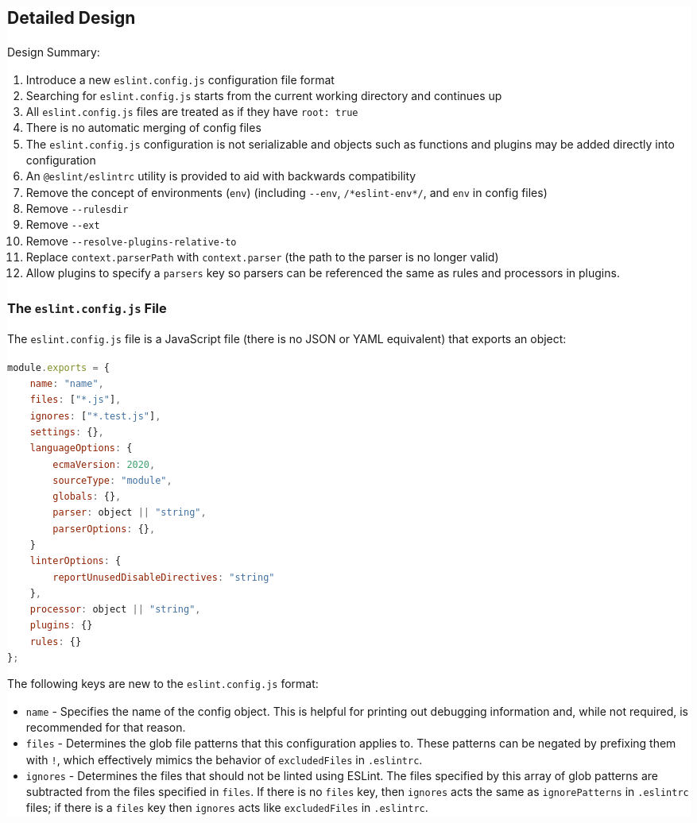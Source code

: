 ## Detailed Design

Design Summary:

1. Introduce a new `eslint.config.js` configuration file format
1. Searching for `eslint.config.js` starts from the current working directory and continues up
1. All `eslint.config.js` files are treated as if they have `root: true`
1. There is no automatic merging of config files
1. The `eslint.config.js` configuration is not serializable and objects such as functions and plugins may be added directly into configuration
1. An `@eslint/eslintrc` utility is provided to aid with backwards compatibility
1. Remove the concept of environments (`env`) (including `--env`, `/*eslint-env*/`, and `env` in config files)
1. Remove `--rulesdir`
1. Remove `--ext`
1. Remove `--resolve-plugins-relative-to`
1. Replace `context.parserPath` with `context.parser` (the path to the parser is no longer valid)
1. Allow plugins to specify a `parsers` key so parsers can be referenced the same as rules and processors in plugins.

### The `eslint.config.js` File

The `eslint.config.js` file is a JavaScript file (there is no JSON or YAML equivalent) that exports an object: 

```js
module.exports = {
    name: "name",
    files: ["*.js"],
    ignores: ["*.test.js"],
    settings: {},
    languageOptions: {
        ecmaVersion: 2020,
        sourceType: "module",
        globals: {},
        parser: object || "string",
        parserOptions: {},
    }
    linterOptions: {
        reportUnusedDisableDirectives: "string"
    },
    processor: object || "string",
    plugins: {}
    rules: {}
};
```

The following keys are new to the `eslint.config.js` format:

* `name` - Specifies the name of the config object. This is helpful for printing out debugging information and, while not required, is recommended for that reason.
* `files` - Determines the glob file patterns that this configuration applies to. These patterns can be negated by prefixing them with `!`, which effectively mimics the behavior of `excludedFiles` in `.eslintrc`.
* `ignores` - Determines the files that should not be linted using ESLint. The files specified by this array of glob patterns are subtracted from the files specified in `files`. If there is no `files` key, then `ignores` acts the same as `ignorePatterns` in `.eslintrc` files; if there is a `files` key then `ignores` acts like `excludedFiles` in `.eslintrc`.
